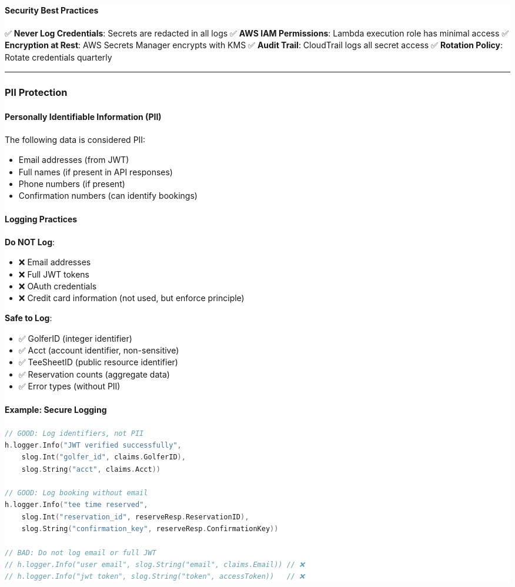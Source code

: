 #### Security Best Practices

✅ **Never Log Credentials**: Secrets are redacted in all logs
✅ **AWS IAM Permissions**: Lambda execution role has minimal access
✅ **Encryption at Rest**: AWS Secrets Manager encrypts with KMS
✅ **Audit Trail**: CloudTrail logs all secret access
✅ **Rotation Policy**: Rotate credentials quarterly

---

### PII Protection

#### Personally Identifiable Information (PII)

The following data is considered PII:

- Email addresses (from JWT)
- Full names (if present in API responses)
- Phone numbers (if present)
- Confirmation numbers (can identify bookings)

#### Logging Practices

**Do NOT Log**:
- ❌ Email addresses
- ❌ Full JWT tokens
- ❌ OAuth credentials
- ❌ Credit card information (not used, but enforce principle)

**Safe to Log**:
- ✅ GolferID (integer identifier)
- ✅ Acct (account identifier, non-sensitive)
- ✅ TeeSheetID (public resource identifier)
- ✅ Reservation counts (aggregate data)
- ✅ Error types (without PII)

#### Example: Secure Logging

```go
// GOOD: Log identifiers, not PII
h.logger.Info("JWT verified successfully",
    slog.Int("golfer_id", claims.GolferID),
    slog.String("acct", claims.Acct))

// GOOD: Log booking without email
h.logger.Info("tee time reserved",
    slog.Int("reservation_id", reserveResp.ReservationID),
    slog.String("confirmation_key", reserveResp.ConfirmationKey))

// BAD: Do not log email or full JWT
// h.logger.Info("user email", slog.String("email", claims.Email)) // ❌
// h.logger.Info("jwt token", slog.String("token", accessToken))   // ❌
```
